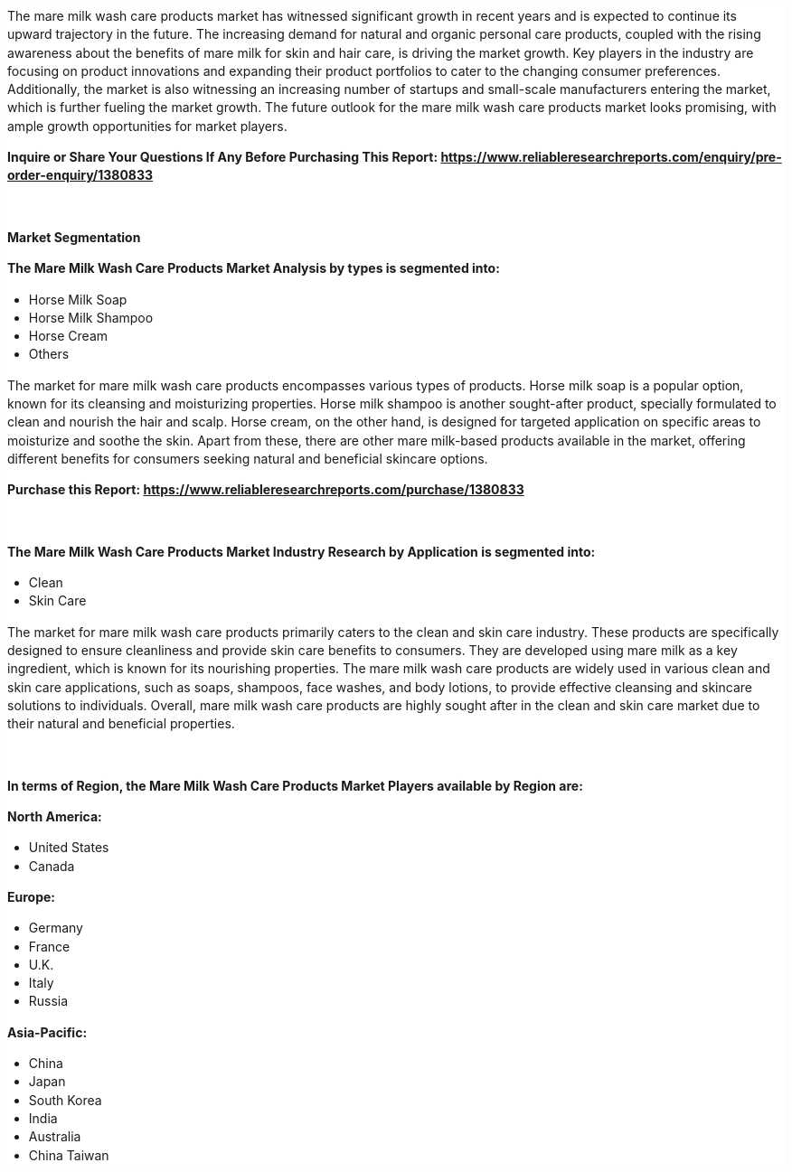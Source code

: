 <p><p>The mare milk wash care products market has witnessed significant growth in recent years and is expected to continue its upward trajectory in the future. The increasing demand for natural and organic personal care products, coupled with the rising awareness about the benefits of mare milk for skin and hair care, is driving the market growth. Key players in the industry are focusing on product innovations and expanding their product portfolios to cater to the changing consumer preferences. Additionally, the market is also witnessing an increasing number of startups and small-scale manufacturers entering the market, which is further fueling the market growth. The future outlook for the mare milk wash care products market looks promising, with ample growth opportunities for market players.</p></p>
<p><strong>Inquire or Share Your Questions If Any Before Purchasing This Report: <a href="https://www.reliableresearchreports.com/enquiry/pre-order-enquiry/1380833">https://www.reliableresearchreports.com/enquiry/pre-order-enquiry/1380833</a></strong></p>
<p>&nbsp;</p>
<p><strong>Market Segmentation</strong></p>
<p><strong>The Mare Milk Wash Care Products Market Analysis by types is segmented into:</strong></p>
<p><ul><li>Horse Milk Soap</li><li>Horse Milk Shampoo</li><li>Horse Cream</li><li>Others</li></ul></p>
<p><p>The market for mare milk wash care products encompasses various types of products. Horse milk soap is a popular option, known for its cleansing and moisturizing properties. Horse milk shampoo is another sought-after product, specially formulated to clean and nourish the hair and scalp. Horse cream, on the other hand, is designed for targeted application on specific areas to moisturize and soothe the skin. Apart from these, there are other mare milk-based products available in the market, offering different benefits for consumers seeking natural and beneficial skincare options.</p></p>
<p><strong>Purchase this Report:&nbsp;<a href="https://www.reliableresearchreports.com/purchase/1380833">https://www.reliableresearchreports.com/purchase/1380833</a></strong></p>
<p>&nbsp;</p>
<p><strong>The Mare Milk Wash Care Products Market Industry Research by Application is segmented into:</strong></p>
<p><ul><li>Clean</li><li>Skin Care</li></ul></p>
<p><p>The market for mare milk wash care products primarily caters to the clean and skin care industry. These products are specifically designed to ensure cleanliness and provide skin care benefits to consumers. They are developed using mare milk as a key ingredient, which is known for its nourishing properties. The mare milk wash care products are widely used in various clean and skin care applications, such as soaps, shampoos, face washes, and body lotions, to provide effective cleansing and skincare solutions to individuals. Overall, mare milk wash care products are highly sought after in the clean and skin care market due to their natural and beneficial properties.</p></p>
<p>&nbsp;</p>
<p><strong>In terms of Region, the Mare Milk Wash Care Products Market Players available by Region are:</strong></p>
<p>
    <p> <strong> North America: </strong>
        <ul>
            <li>United States</li>
            <li>Canada</li>
        </ul>
        </p> 
    <p> <strong> Europe: </strong>
        <ul>
            <li>Germany</li>
            <li>France</li>
            <li>U.K.</li>
            <li>Italy</li>
            <li>Russia</li>
        </ul>
        </p> 
    <p> <strong> Asia-Pacific: </strong>
        <ul>
            <li>China</li>
            <li>Japan</li>
            <li>South Korea</li>
            <li>India</li>
            <li>Australia</li>
            <li>China Taiwan</li>